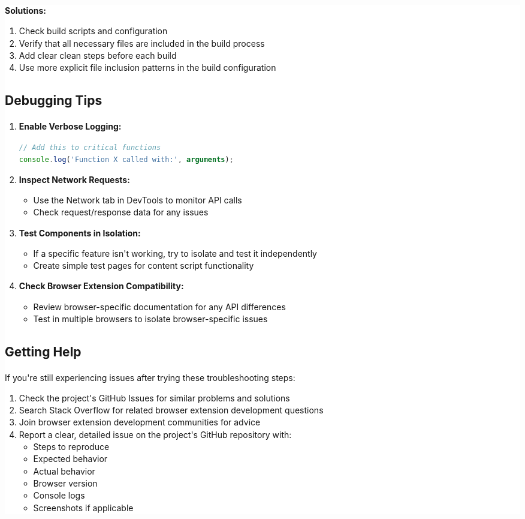 **Solutions:**
1. Check build scripts and configuration
2. Verify that all necessary files are included in the build process
3. Add clear clean steps before each build
4. Use more explicit file inclusion patterns in the build configuration

## Debugging Tips

1. **Enable Verbose Logging:**
   ```javascript
   // Add this to critical functions
   console.log('Function X called with:', arguments);
   ```

2. **Inspect Network Requests:**
   - Use the Network tab in DevTools to monitor API calls
   - Check request/response data for any issues

3. **Test Components in Isolation:**
   - If a specific feature isn't working, try to isolate and test it independently
   - Create simple test pages for content script functionality

4. **Check Browser Extension Compatibility:**
   - Review browser-specific documentation for any API differences
   - Test in multiple browsers to isolate browser-specific issues

## Getting Help

If you're still experiencing issues after trying these troubleshooting steps:

1. Check the project's GitHub Issues for similar problems and solutions
2. Search Stack Overflow for related browser extension development questions
3. Join browser extension development communities for advice
4. Report a clear, detailed issue on the project's GitHub repository with:
   - Steps to reproduce
   - Expected behavior
   - Actual behavior
   - Browser version
   - Console logs
   - Screenshots if applicable 